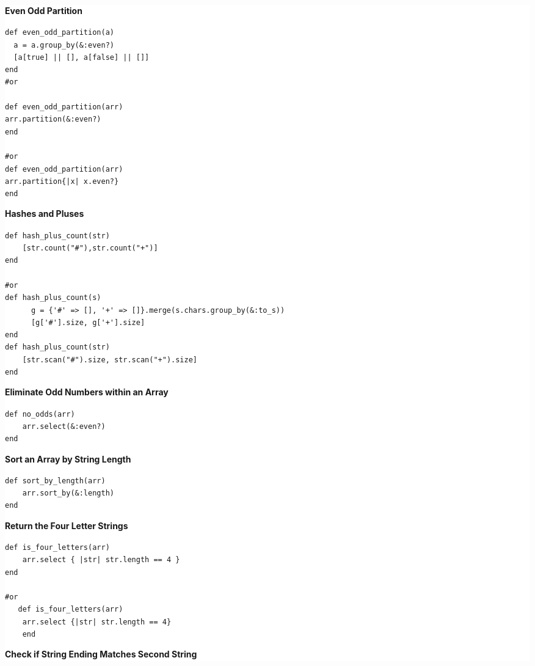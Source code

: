 **Even Odd Partition**

    def even_odd_partition(a)
      a = a.group_by(&:even?)
      [a[true] || [], a[false] || []]
    end
    #or
    
    def even_odd_partition(arr)
	arr.partition(&:even?)
	end
	
	#or
	def even_odd_partition(arr)
	arr.partition{|x| x.even?}
	end

**Hashes and Pluses**

    def hash_plus_count(str)
    	[str.count("#"),str.count("+")]
    end
    
    #or
    def hash_plus_count(s)
          g = {'#' => [], '+' => []}.merge(s.chars.group_by(&:to_s))
          [g['#'].size, g['+'].size]
    end
    def hash_plus_count(str)
    	[str.scan("#").size, str.scan("+").size]
    end

**Eliminate Odd Numbers within an Array**

    def no_odds(arr)
    	arr.select(&:even?)
    end
**Sort an Array by String Length**

    def sort_by_length(arr)
    	arr.sort_by(&:length)
    end

  
 **Return the Four Letter Strings**
 

    def is_four_letters(arr)
    	arr.select { |str| str.length == 4 }
    end
  
	#or
       def is_four_letters(arr)
    	arr.select {|str| str.length == 4}
	    end    

**Check if String Ending Matches Second String**
